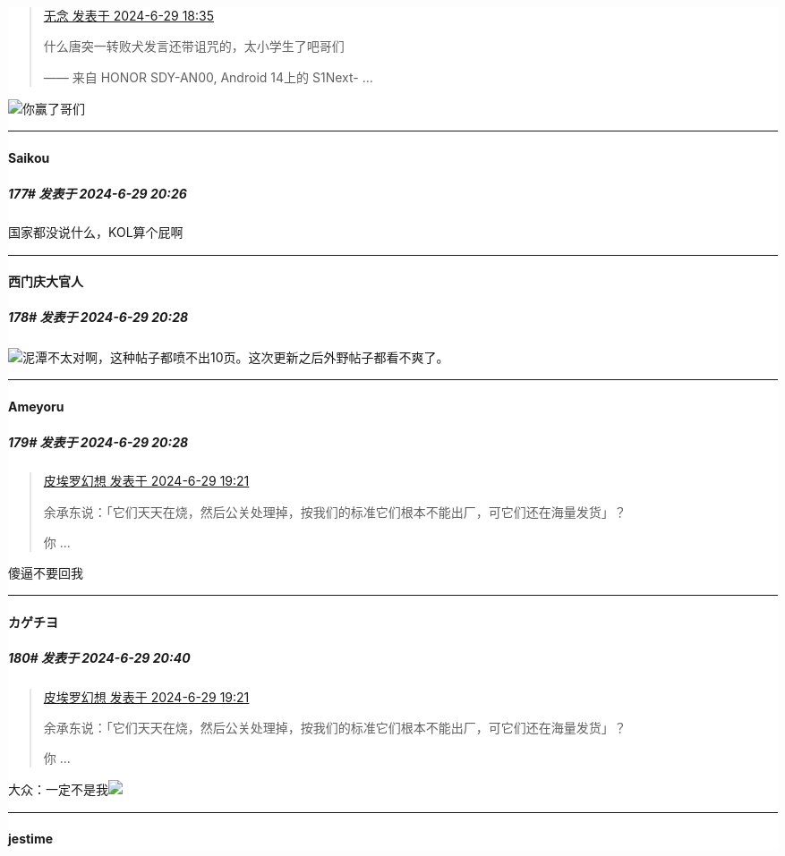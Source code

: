 <blockquote><a href="httphttps://bbs.saraba1st.com/2b/forum.php?mod=redirect&amp;goto=findpost&amp;pid=65425225&amp;ptid=2189382" target="_blank">无念 发表于 2024-6-29 18:35</a>

什么唐突一转败犬发言还带诅咒的，太小学生了吧哥们

—— 来自 HONOR SDY-AN00, Android 14上的 S1Next- ...</blockquote>
<img src="https://static.saraba1st.com/image/smiley/face2017/037.png" referrerpolicy="no-referrer">你赢了哥们

*****

####  Saikou  
##### 177#       发表于 2024-6-29 20:26

国家都没说什么，KOL算个屁啊


*****

####  西门庆大官人  
##### 178#       发表于 2024-6-29 20:28

<img src="https://static.saraba1st.com/image/smiley/face2017/037.png" referrerpolicy="no-referrer">泥潭不太对啊，这种帖子都喷不出10页。这次更新之后外野帖子都看不爽了。

*****

####  Ameyoru  
##### 179#       发表于 2024-6-29 20:28

<blockquote><a href="httphttps://bbs.saraba1st.com/2b/forum.php?mod=redirect&amp;goto=findpost&amp;pid=65425624&amp;ptid=2189382" target="_blank">皮埃罗幻想 发表于 2024-6-29 19:21</a>

余承东说：「它们天天在烧，然后公关处理掉，按我们的标准它们根本不能出厂，可它们还在海量发货」？

你 ...</blockquote>
傻逼不要回我


*****

####  カゲチヨ  
##### 180#       发表于 2024-6-29 20:40

<blockquote><a href="httphttps://bbs.saraba1st.com/2b/forum.php?mod=redirect&amp;goto=findpost&amp;pid=65425624&amp;ptid=2189382" target="_blank">皮埃罗幻想 发表于 2024-6-29 19:21</a>

余承东说：「它们天天在烧，然后公关处理掉，按我们的标准它们根本不能出厂，可它们还在海量发货」？

你 ...</blockquote>
大众：一定不是我<img src="https://static.saraba1st.com/image/smiley/face/141.gif" referrerpolicy="no-referrer">

*****

####  jestime  
